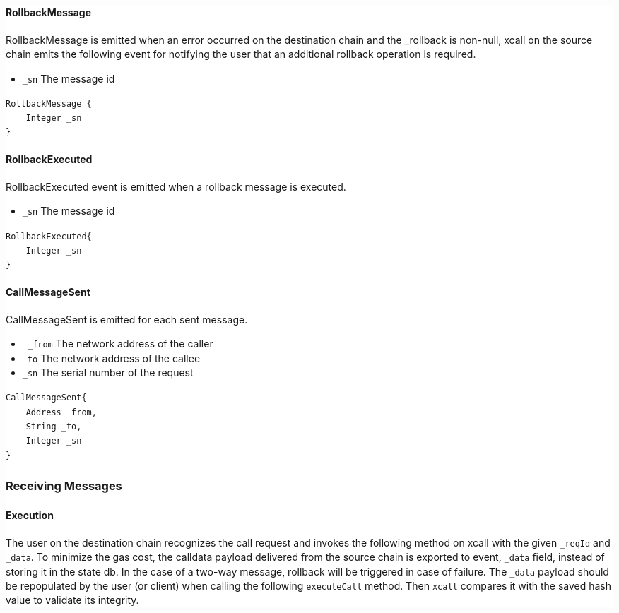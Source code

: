 #### RollbackMessage

RollbackMessage is emitted when an error occurred on the destination chain and the _rollback is non-null, xcall on the
source chain emits the following event for notifying the user that an additional rollback operation is required.

- `_sn` The message id

```
RollbackMessage {
    Integer _sn
}
```

#### RollbackExecuted

RollbackExecuted event is emitted when a rollback message is executed.

- `_sn` The message id

```
RollbackExecuted{
    Integer _sn
}
```

#### CallMessageSent

CallMessageSent is emitted for each sent message.

- ` _from` The network address of the caller
- `_to` The network address of the callee
- `_sn` The serial number of the request

```
CallMessageSent{
    Address _from,
    String _to,
    Integer _sn
}
```

### Receiving Messages

#### Execution

The user on the destination chain recognizes the call request and invokes the following method on xcall with the
given `_reqId` and `_data`.
To minimize the gas cost, the calldata payload delivered from the source chain is exported to event, `_data` field,
instead of storing it in the state db.
In the case of a two-way message, rollback will be triggered in case of failure.
The `_data` payload should be repopulated by the user (or client) when calling the following `executeCall` method.
Then `xcall` compares it with the saved hash value to validate its integrity.
